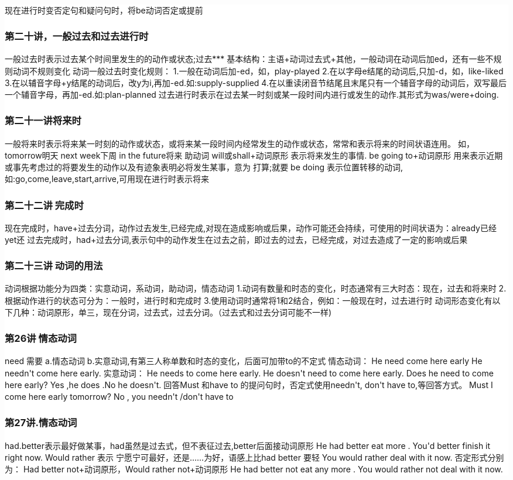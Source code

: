 现在进行时变否定句和疑问句时，将be动词否定或提前

### 第二十讲，一般过去和过去进行时
一般过去时表示过去某个时间里发生的的动作或状态;过去***
基本结构：主语+动词过去式+其他，一般动词在动词后加ed，还有一些不规则动词不规则变化
动词一般过去时变化规则：
1.一般在动词后加-ed，如，play-played
2.在以字母e结尾的动词后,只加-d，如，like-liked
3.在以辅音字母+y结尾的动词后，改y为i,再加-ed.如:supply-supplied
4.在以重读闭音节结尾且末尾只有一个辅音字母的动词后，双写最后一个辅音字母，再加-ed.如:plan-planned
过去进行时表示在过去某一时刻或某一段时间内进行或发生的动作.其形式为was/were+doing.

### 第二十一讲将来时
一般将来时表示将来某一时刻的动作或状态，或将来某一段时间内经常发生的动作或状态，常常和表示将来的时间状语连用。
如，tomorrow明天 next week下周 in the future将来
助动词 will或shall+动词原形 表示将来发生的事情.
be going to+动词原形 用来表示近期或事先考虑过的将要发生的动作以及有迹象表明必将发生某事，意为 打算;就要
be doing 表示位置转移的动词,如:go,come,leave,start,arrive,可用现在进行时表示将来

### 第二十二讲 完成时
现在完成时，have+过去分词，动作过去发生,已经完成,对现在造成影响或后果，动作可能还会持续，可使用的时间状语为：already已经 yet还
过去完成时，had+过去分词,表示句中的动作发生在过去之前，即过去的过去，已经完成，对过去造成了一定的影响或后果

### 第二十三讲 动词的用法
动词根据功能分为四类：实意动词，系动词，助动词，情态动词
1.动词有数量和时态的变化，时态通常有三大时态：现在，过去和将来时
2.根据动作进行的状态可分为：一般时，进行时和完成时
3.使用动词时通常将1和2结合，例如：一般现在时，过去进行时
动词形态变化有以下几种：动词原形，单三，现在分词，过去式，过去分词。（过去式和过去分词可能不一样)



### 第26讲 情态动词
need 需要
a.情态动词
b.实意动词,有第三人称单数和时态的变化，后面可加带to的不定式
情态动词：
He need come here early
He needn't come here early.
实意动词：
He needs to come here early.
He doesn't need to come here early.
Does he need to come here early?
Yes ,he does .No he doesn't.
回答Must 和have to 的提问句时，否定式使用needn't, don't have to,等回答方式。
Must I come here early tomorrow?
No , you needn't /don't have to

### 第27讲.情态动词
had.better表示最好做某事，had虽然是过去式，但不表征过去,better后面接动词原形
He had better eat more .
You'd better finish it right now.
Would rather 表示 宁愿宁可最好，还是......为好，语感上比had better 要轻
You would rather deal with it now.
否定形式分别为：
Had better not+动词原形，Would rather not+动词原形
He had better not eat any more .
You would rather not deal with it now.
